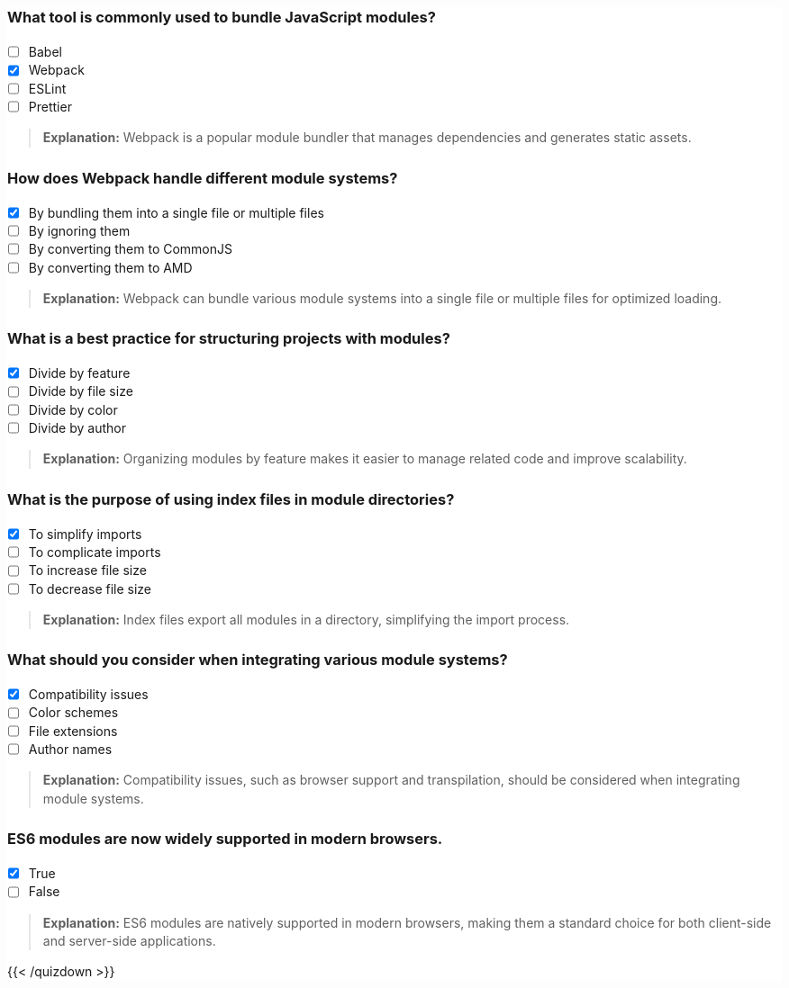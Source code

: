 
### What tool is commonly used to bundle JavaScript modules?

- [ ] Babel
- [x] Webpack
- [ ] ESLint
- [ ] Prettier

> **Explanation:** Webpack is a popular module bundler that manages dependencies and generates static assets.


### How does Webpack handle different module systems?

- [x] By bundling them into a single file or multiple files
- [ ] By ignoring them
- [ ] By converting them to CommonJS
- [ ] By converting them to AMD

> **Explanation:** Webpack can bundle various module systems into a single file or multiple files for optimized loading.


### What is a best practice for structuring projects with modules?

- [x] Divide by feature
- [ ] Divide by file size
- [ ] Divide by color
- [ ] Divide by author

> **Explanation:** Organizing modules by feature makes it easier to manage related code and improve scalability.


### What is the purpose of using index files in module directories?

- [x] To simplify imports
- [ ] To complicate imports
- [ ] To increase file size
- [ ] To decrease file size

> **Explanation:** Index files export all modules in a directory, simplifying the import process.


### What should you consider when integrating various module systems?

- [x] Compatibility issues
- [ ] Color schemes
- [ ] File extensions
- [ ] Author names

> **Explanation:** Compatibility issues, such as browser support and transpilation, should be considered when integrating module systems.


### ES6 modules are now widely supported in modern browsers.

- [x] True
- [ ] False

> **Explanation:** ES6 modules are natively supported in modern browsers, making them a standard choice for both client-side and server-side applications.

{{< /quizdown >}}
